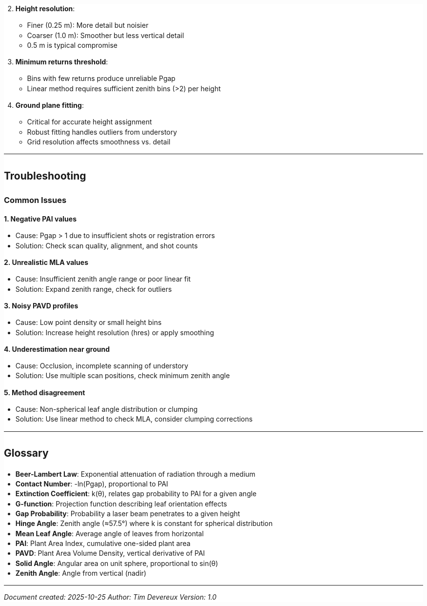2. **Height resolution**:
   - Finer (0.25 m): More detail but noisier
   - Coarser (1.0 m): Smoother but less vertical detail
   - 0.5 m is typical compromise

3. **Minimum returns threshold**:
   - Bins with few returns produce unreliable Pgap
   - Linear method requires sufficient zenith bins (>2) per height

4. **Ground plane fitting**:
   - Critical for accurate height assignment
   - Robust fitting handles outliers from understory
   - Grid resolution affects smoothness vs. detail

---

## Troubleshooting

### Common Issues

**1. Negative PAI values**
- Cause: Pgap > 1 due to insufficient shots or registration errors
- Solution: Check scan quality, alignment, and shot counts

**2. Unrealistic MLA values**
- Cause: Insufficient zenith angle range or poor linear fit
- Solution: Expand zenith range, check for outliers

**3. Noisy PAVD profiles**
- Cause: Low point density or small height bins
- Solution: Increase height resolution (hres) or apply smoothing

**4. Underestimation near ground**
- Cause: Occlusion, incomplete scanning of understory
- Solution: Use multiple scan positions, check minimum zenith angle

**5. Method disagreement**
- Cause: Non-spherical leaf angle distribution or clumping
- Solution: Use linear method to check MLA, consider clumping corrections

---

## Glossary

- **Beer-Lambert Law**: Exponential attenuation of radiation through a medium
- **Contact Number**: -ln(Pgap), proportional to PAI
- **Extinction Coefficient**: k(θ), relates gap probability to PAI for a given angle
- **G-function**: Projection function describing leaf orientation effects
- **Gap Probability**: Probability a laser beam penetrates to a given height
- **Hinge Angle**: Zenith angle (≈57.5°) where k is constant for spherical distribution
- **Mean Leaf Angle**: Average angle of leaves from horizontal
- **PAI**: Plant Area Index, cumulative one-sided plant area
- **PAVD**: Plant Area Volume Density, vertical derivative of PAI
- **Solid Angle**: Angular area on unit sphere, proportional to sin(θ)
- **Zenith Angle**: Angle from vertical (nadir)

---

*Document created: 2025-10-25*
*Author: Tim Devereux*
*Version: 1.0*
